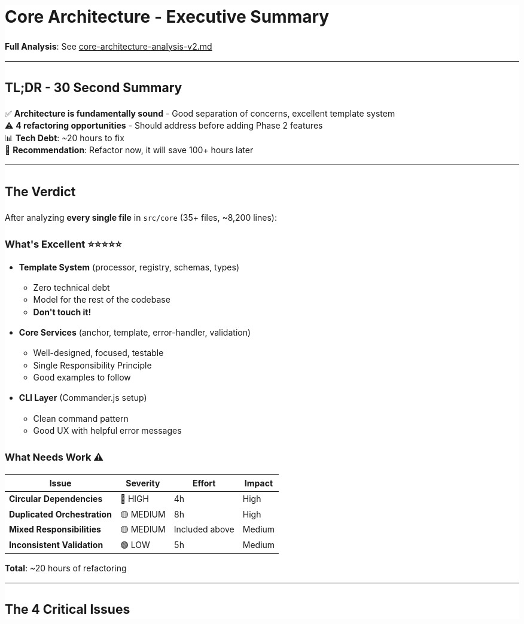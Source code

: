 # Core Architecture - Executive Summary

**Full Analysis**: See [core-architecture-analysis-v2.md](./core-architecture-analysis-v2.md)

---

## TL;DR - 30 Second Summary

✅ **Architecture is fundamentally sound** - Good separation of concerns, excellent template system  
⚠️ **4 refactoring opportunities** - Should address before adding Phase 2 features  
📊 **Tech Debt**: ~20 hours to fix  
🎯 **Recommendation**: Refactor now, it will save 100+ hours later

---

## The Verdict

After analyzing **every single file** in `src/core` (35+ files, ~8,200 lines):

### What's Excellent ⭐⭐⭐⭐⭐

- **Template System** (processor, registry, schemas, types)
  - Zero technical debt
  - Model for the rest of the codebase
  - **Don't touch it!**

- **Core Services** (anchor, template, error-handler, validation)
  - Well-designed, focused, testable
  - Single Responsibility Principle
  - Good examples to follow

- **CLI Layer** (Commander.js setup)
  - Clean command pattern
  - Good UX with helpful error messages

### What Needs Work ⚠️

| Issue | Severity | Effort | Impact |
|-------|----------|--------|--------|
| **Circular Dependencies** | 🔴 HIGH | 4h | High |
| **Duplicated Orchestration** | 🟡 MEDIUM | 8h | High |
| **Mixed Responsibilities** | 🟡 MEDIUM | Included above | Medium |
| **Inconsistent Validation** | 🟢 LOW | 5h | Medium |

**Total**: ~20 hours of refactoring

---

## The 4 Critical Issues

